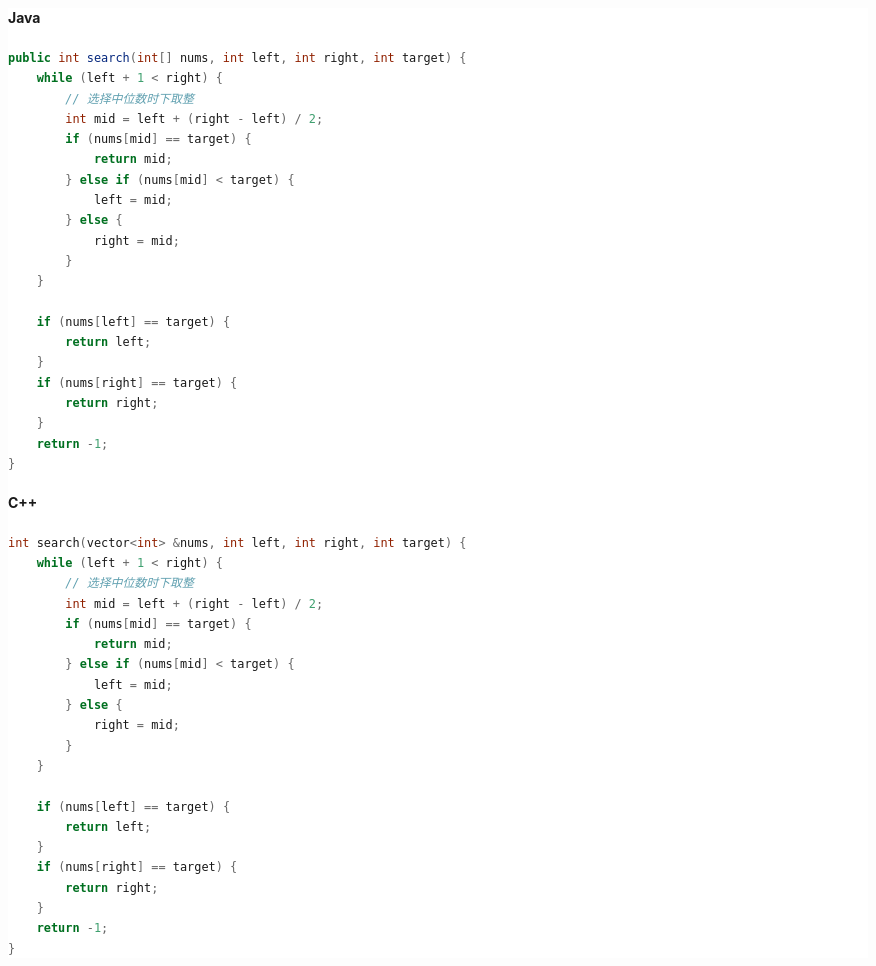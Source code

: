 

#### **Java**

```java
public int search(int[] nums, int left, int right, int target) {
    while (left + 1 < right) {
        // 选择中位数时下取整
        int mid = left + (right - left) / 2;
        if (nums[mid] == target) {
            return mid;
        } else if (nums[mid] < target) {
            left = mid;
        } else {
            right = mid;
        }
    }

    if (nums[left] == target) {
        return left;
    }
    if (nums[right] == target) {
        return right;
    }
    return -1;
}
```

#### **C++**

```cpp
int search(vector<int> &nums, int left, int right, int target) {
    while (left + 1 < right) {
        // 选择中位数时下取整
        int mid = left + (right - left) / 2;
        if (nums[mid] == target) {
            return mid;
        } else if (nums[mid] < target) {
            left = mid;
        } else {
            right = mid;
        }
    }

    if (nums[left] == target) {
        return left;
    }
    if (nums[right] == target) {
        return right;
    }
    return -1;
}
```
